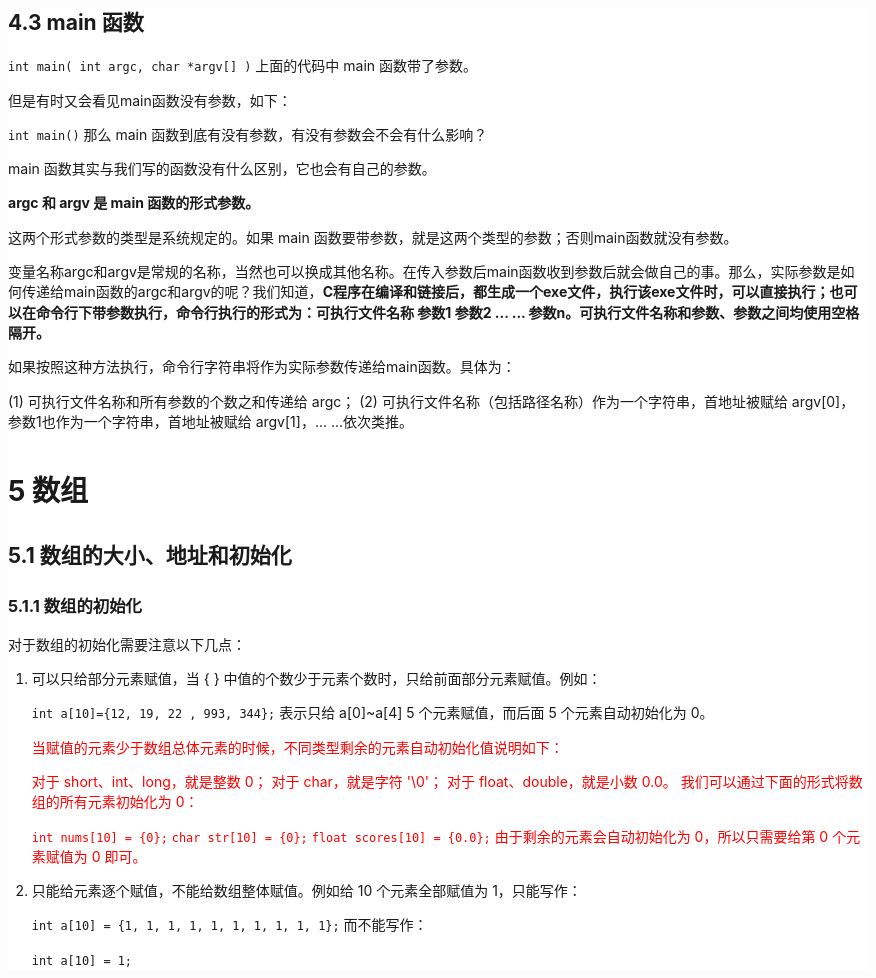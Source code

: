 ## 4.3 main 函数

`int main( int argc, char *argv[] )`
上面的代码中 main 函数带了参数。

但是有时又会看见main函数没有参数，如下：

`int main()`
那么 main 函数到底有没有参数，有没有参数会不会有什么影响？

main 函数其实与我们写的函数没有什么区别，它也会有自己的参数。

**argc 和 argv 是 main 函数的形式参数。**

这两个形式参数的类型是系统规定的。如果 main 函数要带参数，就是这两个类型的参数；否则main函数就没有参数。

变量名称argc和argv是常规的名称，当然也可以换成其他名称。在传入参数后main函数收到参数后就会做自己的事。那么，实际参数是如何传递给main函数的argc和argv的呢？我们知道，**C程序在编译和链接后，都生成一个exe文件，执行该exe文件时，可以直接执行；也可以在命令行下带参数执行，命令行执行的形式为：可执行文件名称 参数1 参数2 ... ... 参数n。可执行文件名称和参数、参数之间均使用空格隔开。**

如果按照这种方法执行，命令行字符串将作为实际参数传递给main函数。具体为：

 (1) 可执行文件名称和所有参数的个数之和传递给 argc；
 (2) 可执行文件名称（包括路径名称）作为一个字符串，首地址被赋给 argv[0]，参数1也作为一个字符串，首地址被赋给 argv[1]，... ...依次类推。

# 5 数组

## 5.1 数组的大小、地址和初始化

### 5.1.1 数组的初始化

对于数组的初始化需要注意以下几点：

1. 可以只给部分元素赋值，当 { } 中值的个数少于元素个数时，只给前面部分元素赋值。例如：

    `int a[10]={12, 19, 22 , 993, 344};`
    表示只给 a[0]~a[4] 5 个元素赋值，而后面 5 个元素自动初始化为 0。

    <font color=red>当赋值的元素少于数组总体元素的时候，不同类型剩余的元素自动初始化值说明如下：

    对于 short、int、long，就是整数 0；
    对于 char，就是字符 '\0'；
    对于 float、double，就是小数 0.0。
    我们可以通过下面的形式将数组的所有元素初始化为 0：

    `int nums[10] = {0};`
    `char str[10] = {0};`
    `float scores[10] = {0.0};`
    由于剩余的元素会自动初始化为 0，所以只需要给第 0 个元素赋值为 0 即可。</font>

2. 只能给元素逐个赋值，不能给数组整体赋值。例如给 10 个元素全部赋值为 1，只能写作：

    `int a[10] = {1, 1, 1, 1, 1, 1, 1, 1, 1, 1};`
    而不能写作：

   `int a[10] = 1;`
